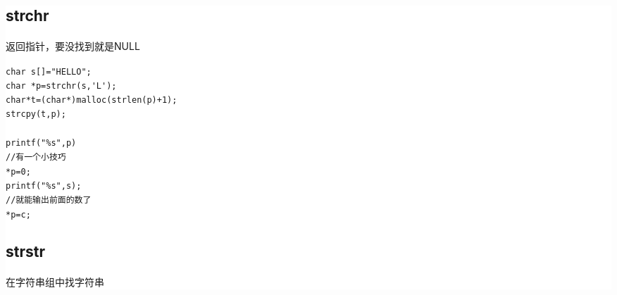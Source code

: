 ##   				strchr

返回指针，要没找到就是NULL

```strchr
char s[]="HELLO";
char *p=strchr(s,'L');
char*t=(char*)malloc(strlen(p)+1);
strcpy(t,p);

printf("%s",p)
//有一个小技巧
*p=0;
printf("%s",s);
//就能输出前面的数了
*p=c;
```

## 					strstr

在字符串组中找字符串
